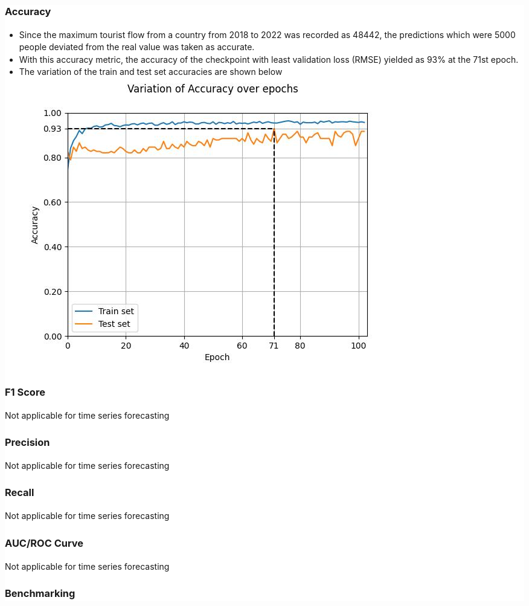 ### Accuracy

-   Since the maximum tourist flow from a country from 2018 to 2022 was recorded as 48442, the predictions which were 5000 people deviated from the real value was taken as accurate.
-   With this accuracy metric, the accuracy of the checkpoint with least validation loss (RMSE) yielded as 93% at the 71st epoch.
-   The variation of the train and test set accuracies are shown below
    ![accuracy](images/results/accuracy.jpg)

### F1 Score

Not applicable for time series forecasting

### Precision

Not applicable for time series forecasting

### Recall

Not applicable for time series forecasting

### AUC/ROC Curve

Not applicable for time series forecasting

### Benchmarking
